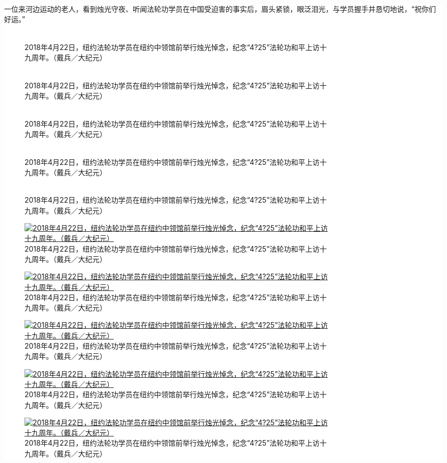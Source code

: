 <p>一位来河边运动的老人，看到烛光守夜、听闻法轮功学员在中国受迫害的事实后，眉头紧锁，眼泛泪光，与学员握手并恳切地说，“祝你们好运。”</p>
<figure id="attachment_10327475" aria-describedby="caption-attachment-10327475" style="width: 600px" class="wp-caption aligncenter"><a target="_blank" href="https://i.epochtimes.com/assets/uploads/2018/04/1804222244051973.jpg"><img class="size-large wp-image-10327475" src="https://i.epochtimes.com/assets/uploads/2018/04/1804222244051973-600x400.jpg" alt="" width="600" b="400" /></a><figcaption id="caption-attachment-10327475" class="wp-caption-text">2018年4月22日，纽约法轮功学员在纽约中领馆前举行烛光悼念，纪念“4?25”法轮功和平上访十九周年。（戴兵／大纪元）</figcaption></figure>
<figure id="attachment_10327439" aria-describedby="caption-attachment-10327439" style="width: 600px" class="wp-caption aligncenter"><a target="_blank" href="https://i.epochtimes.com/assets/uploads/2018/04/1804222244191973.jpg"><img class="size-large wp-image-10327439" title="" src="https://i.epochtimes.com/assets/uploads/2018/04/1804222244191973-600x400.jpg" alt="" width="600" b="400" /></a><figcaption id="caption-attachment-10327439" class="wp-caption-text">2018年4月22日，纽约法轮功学员在纽约中领馆前举行烛光悼念，纪念“4?25”法轮功和平上访十九周年。（戴兵／大纪元）</figcaption></figure>
<figure id="attachment_10327442" aria-describedby="caption-attachment-10327442" style="width: 600px" class="wp-caption aligncenter"><a target="_blank" href="https://i.epochtimes.com/assets/uploads/2018/04/1804222243401973.jpg"><img class="size-large wp-image-10327442" title="" src="https://i.epochtimes.com/assets/uploads/2018/04/1804222243401973-600x400.jpg" alt="" width="600" b="400" /></a><figcaption id="caption-attachment-10327442" class="wp-caption-text">2018年4月22日，纽约法轮功学员在纽约中领馆前举行烛光悼念，纪念“4?25”法轮功和平上访十九周年。（戴兵／大纪元）</figcaption></figure>
<figure id="attachment_10327451" aria-describedby="caption-attachment-10327451" style="width: 600px" class="wp-caption aligncenter"><a target="_blank" href="https://i.epochtimes.com/assets/uploads/2018/04/1804222244391973.jpg"><img class="size-large wp-image-10327451" title="" src="https://i.epochtimes.com/assets/uploads/2018/04/1804222244391973-600x400.jpg" alt="" width="600" b="400" /></a><figcaption id="caption-attachment-10327451" class="wp-caption-text">2018年4月22日，纽约法轮功学员在纽约中领馆前举行烛光悼念，纪念“4?25”法轮功和平上访十九周年。（戴兵／大纪元）</figcaption></figure>
<figure id="attachment_10327457" aria-describedby="caption-attachment-10327457" style="width: 600px" class="wp-caption aligncenter"><a target="_blank" href="https://i.epochtimes.com/assets/uploads/2018/04/1804222244151973.jpg"><img class="size-large wp-image-10327457" title="" src="https://i.epochtimes.com/assets/uploads/2018/04/1804222244151973-600x400.jpg" alt="" width="600" b="400" /></a><figcaption id="caption-attachment-10327457" class="wp-caption-text">2018年4月22日，纽约法轮功学员在纽约中领馆前举行烛光悼念，纪念“4?25”法轮功和平上访十九周年。（戴兵／大纪元）</figcaption></figure>
<figure id="attachment_10327919" aria-describedby="caption-attachment-10327919" style="width: 600px" class="wp-caption aligncenter"><a target="_blank" href="https://i.epochtimes.com/assets/uploads/2018/04/D011464.jpg"><img class="size-large wp-image-10327919" src="https://i.epochtimes.com/assets/uploads/2018/04/D011464-600x400.jpg" alt="2018年4月22日，纽约法轮功学员在纽约中领馆前举行烛光悼念，纪念“4?25”法轮功和平上访十九周年。（戴兵／大纪元）" width="600" b="400" /></a><figcaption id="caption-attachment-10327919" class="wp-caption-text">2018年4月22日，纽约法轮功学员在纽约中领馆前举行烛光悼念，纪念“4?25”法轮功和平上访十九周年。（戴兵／大纪元）</figcaption></figure>
<figure id="attachment_10327916" aria-describedby="caption-attachment-10327916" style="width: 600px" class="wp-caption aligncenter"><a target="_blank" href="https://i.epochtimes.com/assets/uploads/2018/04/D011400.jpg"><img class="size-large wp-image-10327916" src="https://i.epochtimes.com/assets/uploads/2018/04/D011400-600x400.jpg" alt="2018年4月22日，纽约法轮功学员在纽约中领馆前举行烛光悼念，纪念“4?25”法轮功和平上访十九周年。（戴兵／大纪元）" width="600" b="400" /></a><figcaption id="caption-attachment-10327916" class="wp-caption-text">2018年4月22日，纽约法轮功学员在纽约中领馆前举行烛光悼念，纪念“4?25”法轮功和平上访十九周年。（戴兵／大纪元）</figcaption></figure>
<figure id="attachment_10327920" aria-describedby="caption-attachment-10327920" style="width: 600px" class="wp-caption aligncenter"><a target="_blank" href="https://i.epochtimes.com/assets/uploads/2018/04/D011470.jpg"><img class="size-large wp-image-10327920" src="https://i.epochtimes.com/assets/uploads/2018/04/D011470-600x400.jpg" alt="2018年4月22日，纽约法轮功学员在纽约中领馆前举行烛光悼念，纪念“4?25”法轮功和平上访十九周年。（戴兵／大纪元）" width="600" b="400" /></a><figcaption id="caption-attachment-10327920" class="wp-caption-text">2018年4月22日，纽约法轮功学员在纽约中领馆前举行烛光悼念，纪念“4?25”法轮功和平上访十九周年。（戴兵／大纪元）</figcaption></figure>
<figure id="attachment_10327917" aria-describedby="caption-attachment-10327917" style="width: 600px" class="wp-caption aligncenter"><a target="_blank" href="https://i.epochtimes.com/assets/uploads/2018/04/D011462.jpg"><img class="size-large wp-image-10327917" src="https://i.epochtimes.com/assets/uploads/2018/04/D011462-600x400.jpg" alt="2018年4月22日，纽约法轮功学员在纽约中领馆前举行烛光悼念，纪念“4?25”法轮功和平上访十九周年。（戴兵／大纪元）" width="600" b="400" /></a><figcaption id="caption-attachment-10327917" class="wp-caption-text">2018年4月22日，纽约法轮功学员在纽约中领馆前举行烛光悼念，纪念“4?25”法轮功和平上访十九周年。（戴兵／大纪元）</figcaption></figure>
<figure id="attachment_10329478" aria-describedby="caption-attachment-10329478" style="width: 600px" class="wp-caption aligncenter"><a target="_blank" href="https://i.epochtimes.com/assets/uploads/2018/04/D011454.jpg"><img class="size-large wp-image-10329478" src="https://i.epochtimes.com/assets/uploads/2018/04/D011454-600x400.jpg" alt="2018年4月22日，纽约法轮功学员在纽约中领馆前举行烛光悼念，纪念“4?25”法轮功和平上访十九周年。（戴兵／大纪元）" width="600" b="400" /></a><figcaption id="caption-attachment-10329478" class="wp-caption-text">2018年4月22日，纽约法轮功学员在纽约中领馆前举行烛光悼念，纪念“4?25”法轮功和平上访十九周年。（戴兵／大纪元）</figcaption></figure>